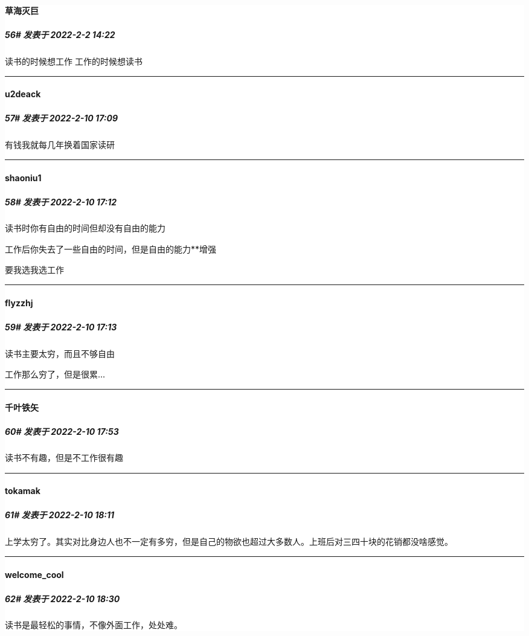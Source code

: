 ####  草海灭巨  
##### 56#       发表于 2022-2-2 14:22

读书的时候想工作
工作的时候想读书

*****

####  u2deack  
##### 57#       发表于 2022-2-10 17:09

有钱我就每几年换着国家读研

*****

####  shaoniu1  
##### 58#       发表于 2022-2-10 17:12

读书时你有自由的时间但却没有自由的能力

工作后你失去了一些自由的时间，但是自由的能力**增强

要我选我选工作

*****

####  flyzzhj  
##### 59#       发表于 2022-2-10 17:13

读书主要太穷，而且不够自由

工作那么穷了，但是很累...

*****

####  千叶铁矢  
##### 60#       发表于 2022-2-10 17:53

读书不有趣，但是不工作很有趣



*****

####  tokamak  
##### 61#       发表于 2022-2-10 18:11

上学太穷了。其实对比身边人也不一定有多穷，但是自己的物欲也超过大多数人。上班后对三四十块的花销都没啥感觉。

*****

####  welcome_cool  
##### 62#       发表于 2022-2-10 18:30

读书是最轻松的事情，不像外面工作，处处难。
